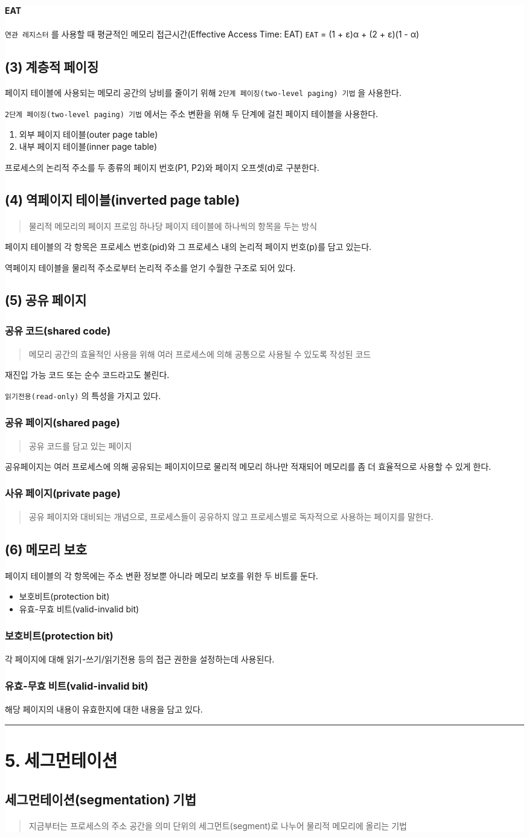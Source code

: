 #### EAT
`연관 레지스터` 를 사용할 때 평균적인 메모리 접근시간(Effective Access Time: EAT)
`EAT` = (1 + ε)α + (2 + ε)(1 - α)

## (3) 계층적 페이징
페이지 테이블에 사용되는 메모리 공간의 낭비를 줄이기 위해 `2단계 페이징(two-level paging) 기법` 을 사용한다.

`2단계 페이징(two-level paging) 기법` 에서는 주소 변환을 위해 두 단계에 걸친 페이지 테이블을 사용한다.

1. 외부 페이지 테이블(outer page table)
2. 내부 페이지 테이블(inner page table)

프로세스의 논리적 주소를 두 종류의 페이지 번호(P1, P2)와 페이지 오프셋(d)로 구분한다.

## (4) 역페이지 테이블(inverted page table)
>물리적 메모리의 페이지 프로임 하나당 페이지 테이블에 하나씩의 항목을 두는 방식

페이지 테이블의 각 항목은 프로세스 번호(pid)와 그 프로세스 내의 논리적 페이지 번호(p)를 담고 있는다.

역페이지 테이블을 물리적 주소로부터 논리적 주소를 얻기 수월한 구조로 되어 있다.

## (5) 공유 페이지
### 공유 코드(shared code)
>메모리 공간의 효율적인 사용을 위해 여러 프로세스에 의해 공통으로 사용될 수 있도록 작성된 코드

재진입 가능 코드 또는 순수 코드라고도 불린다.

`읽기전용(read-only)` 의 특성을 가지고 있다.

### 공유 페이지(shared page)
>공유 코드를 담고 있는 페이지

공유페이지는 여러 프로세스에 의해 공유되는 페이지이므로 물리적 메모리 하나만 적재되어 메모리를 좀 더 효율적으로 사용할 수 있게 한다.

### 사유 페이지(private page)
>공유 페이지와 대비되는 개념으로, 프로세스들이 공유하지 않고 프로세스별로 독자적으로 사용하는 페이지를 말한다.

## (6) 메모리 보호
페이지 테이블의 각 항목에는 주소 변환 정보뿐 아니라 메모리 보호를 위한 두 비트를 둔다.
- 보호비트(protection bit)
- 유효-무효 비트(valid-invalid bit)

### 보호비트(protection bit)
각 페이지에 대해 읽기-쓰기/읽기전용 등의 접근 권한을 설정하는데 사용된다.

### 유효-무효 비트(valid-invalid bit)
해당 페이지의 내용이 유효한지에 대한 내용을 담고 있다.

---
# 5. 세그먼테이션
## 세그먼테이션(segmentation) 기법
>지금부터는 프로세스의 주소 공간을 의미 단위의 세그먼트(segment)로 나누어 물리적 메모리에 올리는 기법
